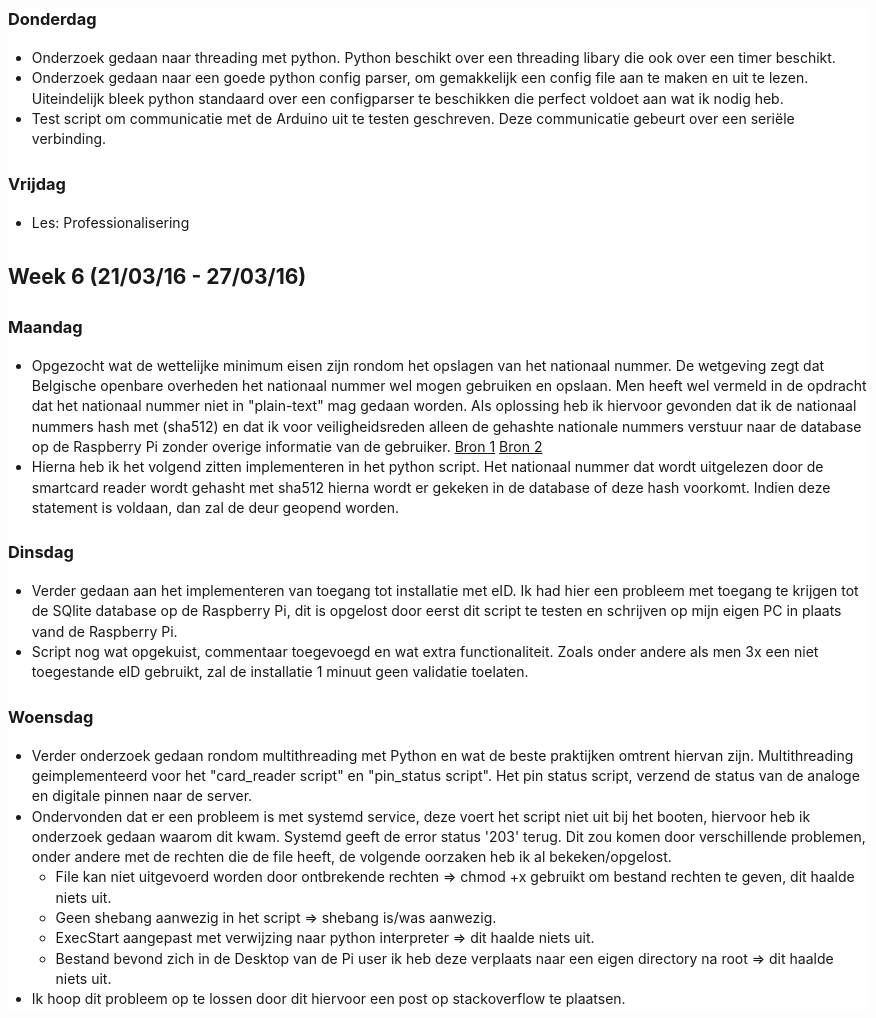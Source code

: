 ### Donderdag
* Onderzoek gedaan naar threading met python. Python beschikt over een threading libary die ook over een timer beschikt.
* Onderzoek gedaan naar een goede python config parser, om gemakkelijk een config file aan te maken en uit te lezen. Uiteindelijk bleek python standaard over een configparser te beschikken die perfect 
voldoet aan wat ik nodig heb.
* Test script om communicatie met de Arduino uit te testen geschreven. Deze communicatie gebeurt over een seriële verbinding.

### Vrijdag
* Les: Professionalisering

## Week 6 (21/03/16 - 27/03/16)
### Maandag
* Opgezocht wat de wettelijke minimum eisen zijn rondom het opslagen van het nationaal nummer. De wetgeving zegt dat Belgische openbare overheden het nationaal nummer wel mogen gebruiken en opslaan.
Men heeft wel vermeld in de opdracht dat het nationaal nummer niet in "plain-text" mag gedaan worden. Als oplossing heb ik hiervoor gevonden dat ik de nationaal nummers hash met (sha512) en dat ik
voor veiligheidsreden alleen de gehashte nationale nummers verstuur naar de database op de Raspberry Pi zonder overige informatie van de gebruiker.
    [Bron 1](http://economie.fgov.be/nl/binaries/eID-IBM_study_nl_tcm325-73359.pdf)
    [Bron 2](https://www.privacycommission.be/sites/privacycommission/files/documents/beraadslaging_RR_09_2013.pdf)
* Hierna heb ik het volgend zitten implementeren in het python script. Het nationaal nummer dat wordt uitgelezen door de smartcard reader wordt gehasht met sha512 hierna wordt er gekeken in de 
database of deze hash voorkomt. Indien deze statement is voldaan, dan zal de deur geopend worden. 

### Dinsdag
* Verder gedaan aan het implementeren van toegang tot installatie met eID. Ik had hier een probleem met toegang te krijgen tot de SQlite database op de Raspberry Pi, dit is opgelost
door eerst dit script te testen en schrijven op mijn eigen PC in plaats vand de Raspberry Pi.
* Script nog wat opgekuist, commentaar toegevoegd en wat extra functionaliteit. Zoals onder andere als men 3x een niet toegestande eID gebruikt, zal de installatie 1 minuut geen validatie toelaten.

### Woensdag
* Verder onderzoek gedaan rondom multithreading met Python en wat de beste praktijken omtrent hiervan zijn. Multithreading geimplementeerd voor het "card_reader script" en "pin_status script".
Het pin status script, verzend de status van de analoge en digitale pinnen naar de server.
* Ondervonden dat er een probleem is met systemd service, deze voert het script niet uit bij het booten, hiervoor heb ik onderzoek gedaan waarom dit kwam. Systemd geeft de error status '203' terug.
Dit zou komen door verschillende problemen, onder andere met de rechten die de file heeft, de volgende oorzaken heb ik al bekeken/opgelost.
    * File kan niet uitgevoerd worden door ontbrekende rechten => chmod +x gebruikt om bestand rechten te geven, dit haalde niets uit.
    * Geen shebang aanwezig in het script => shebang is/was aanwezig.
    * ExecStart aangepast met verwijzing naar python interpreter => dit haalde niets uit.
    * Bestand bevond zich in de Desktop van de Pi user ik heb deze verplaats naar een eigen directory na root => dit haalde niets uit.
* Ik hoop dit probleem op te lossen door dit hiervoor een post op stackoverflow te plaatsen.
